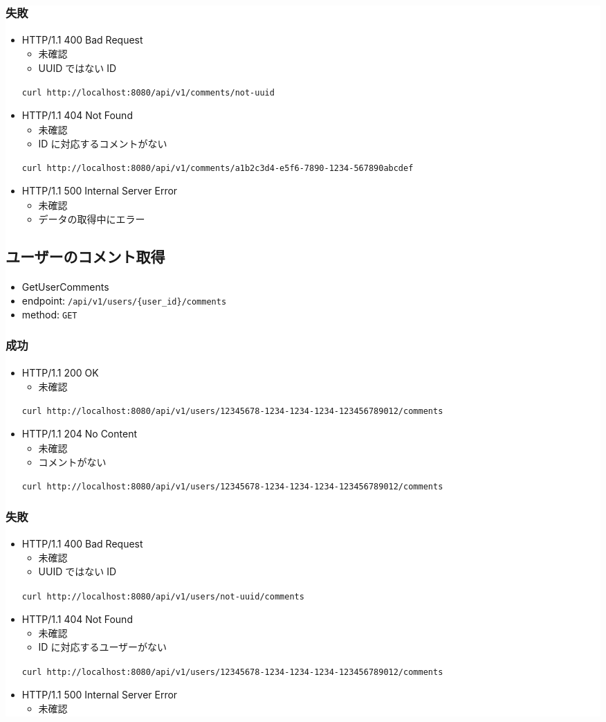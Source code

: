### 失敗

- HTTP/1.1 400 Bad Request
  - 未確認
  - UUID ではない ID
  ```bash
  curl http://localhost:8080/api/v1/comments/not-uuid
  ```
- HTTP/1.1 404 Not Found
  - 未確認
  - ID に対応するコメントがない
  ```bash
  curl http://localhost:8080/api/v1/comments/a1b2c3d4-e5f6-7890-1234-567890abcdef
  ```
- HTTP/1.1 500 Internal Server Error
  - 未確認
  - データの取得中にエラー

## ユーザーのコメント取得

- GetUserComments
- endpoint: `/api/v1/users/{user_id}/comments`
- method: `GET`

### 成功

- HTTP/1.1 200 OK
  - 未確認
  ```bash
  curl http://localhost:8080/api/v1/users/12345678-1234-1234-1234-123456789012/comments
  ```
- HTTP/1.1 204 No Content
  - 未確認
  - コメントがない
  ```bash
  curl http://localhost:8080/api/v1/users/12345678-1234-1234-1234-123456789012/comments
  ```

### 失敗

- HTTP/1.1 400 Bad Request
  - 未確認
  - UUID ではない ID
  ```bash
  curl http://localhost:8080/api/v1/users/not-uuid/comments
  ```
- HTTP/1.1 404 Not Found
  - 未確認
  - ID に対応するユーザーがない
  ```bash
  curl http://localhost:8080/api/v1/users/12345678-1234-1234-1234-123456789012/comments
  ```
- HTTP/1.1 500 Internal Server Error
  - 未確認
